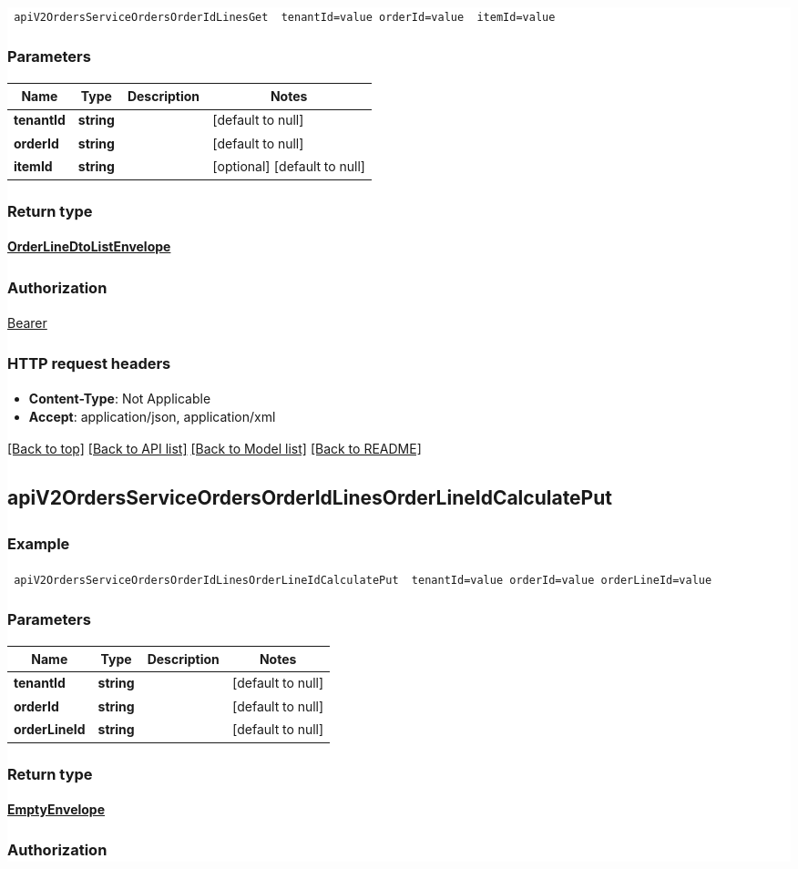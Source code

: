 ```bash
 apiV2OrdersServiceOrdersOrderIdLinesGet  tenantId=value orderId=value  itemId=value
```

### Parameters


Name | Type | Description  | Notes
------------- | ------------- | ------------- | -------------
 **tenantId** | **string** |  | [default to null]
 **orderId** | **string** |  | [default to null]
 **itemId** | **string** |  | [optional] [default to null]

### Return type

[**OrderLineDtoListEnvelope**](OrderLineDtoListEnvelope.md)

### Authorization

[Bearer](../README.md#Bearer)

### HTTP request headers

- **Content-Type**: Not Applicable
- **Accept**: application/json, application/xml

[[Back to top]](#) [[Back to API list]](../README.md#documentation-for-api-endpoints) [[Back to Model list]](../README.md#documentation-for-models) [[Back to README]](../README.md)


## apiV2OrdersServiceOrdersOrderIdLinesOrderLineIdCalculatePut



### Example

```bash
 apiV2OrdersServiceOrdersOrderIdLinesOrderLineIdCalculatePut  tenantId=value orderId=value orderLineId=value
```

### Parameters


Name | Type | Description  | Notes
------------- | ------------- | ------------- | -------------
 **tenantId** | **string** |  | [default to null]
 **orderId** | **string** |  | [default to null]
 **orderLineId** | **string** |  | [default to null]

### Return type

[**EmptyEnvelope**](EmptyEnvelope.md)

### Authorization
